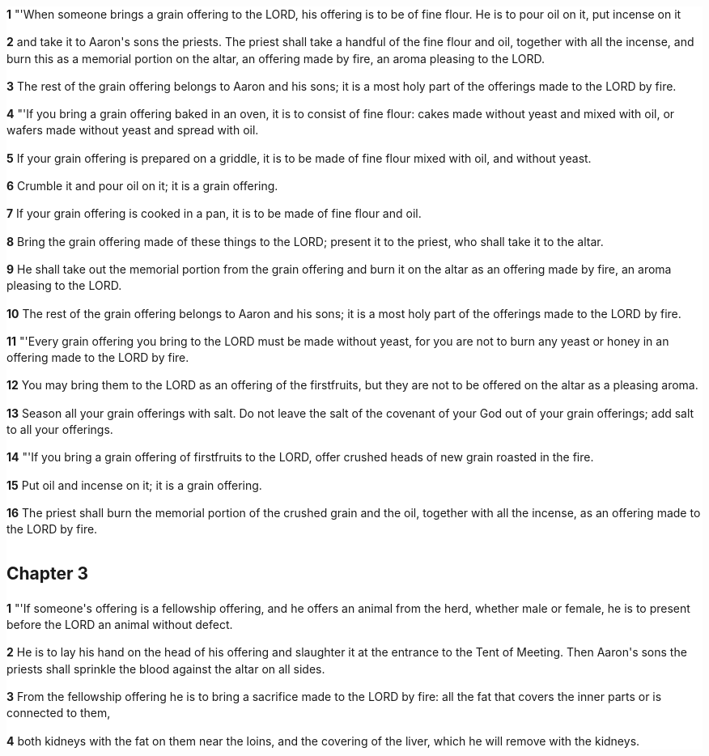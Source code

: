 **1** "'When someone brings a grain offering to the LORD, his offering is to be of fine flour. He is to pour oil on it, put incense on it

**2** and take it to Aaron's sons the priests. The priest shall take a handful of the fine flour and oil, together with all the incense, and burn this as a memorial portion on the altar, an offering made by fire, an aroma pleasing to the LORD.

**3** The rest of the grain offering belongs to Aaron and his sons; it is a most holy part of the offerings made to the LORD by fire.

**4** "'If you bring a grain offering baked in an oven, it is to consist of fine flour: cakes made without yeast and mixed with oil, or wafers made without yeast and spread with oil.

**5** If your grain offering is prepared on a griddle, it is to be made of fine flour mixed with oil, and without yeast.

**6** Crumble it and pour oil on it; it is a grain offering.

**7** If your grain offering is cooked in a pan, it is to be made of fine flour and oil.

**8** Bring the grain offering made of these things to the LORD; present it to the priest, who shall take it to the altar.

**9** He shall take out the memorial portion from the grain offering and burn it on the altar as an offering made by fire, an aroma pleasing to the LORD.

**10** The rest of the grain offering belongs to Aaron and his sons; it is a most holy part of the offerings made to the LORD by fire.

**11** "'Every grain offering you bring to the LORD must be made without yeast, for you are not to burn any yeast or honey in an offering made to the LORD by fire.

**12** You may bring them to the LORD as an offering of the firstfruits, but they are not to be offered on the altar as a pleasing aroma.

**13** Season all your grain offerings with salt. Do not leave the salt of the covenant of your God out of your grain offerings; add salt to all your offerings.

**14** "'If you bring a grain offering of firstfruits to the LORD, offer crushed heads of new grain roasted in the fire.

**15** Put oil and incense on it; it is a grain offering.

**16** The priest shall burn the memorial portion of the crushed grain and the oil, together with all the incense, as an offering made to the LORD by fire.

## Chapter 3

**1** "'If someone's offering is a fellowship offering, and he offers an animal from the herd, whether male or female, he is to present before the LORD an animal without defect.

**2** He is to lay his hand on the head of his offering and slaughter it at the entrance to the Tent of Meeting. Then Aaron's sons the priests shall sprinkle the blood against the altar on all sides.

**3** From the fellowship offering he is to bring a sacrifice made to the LORD by fire: all the fat that covers the inner parts or is connected to them,

**4** both kidneys with the fat on them near the loins, and the covering of the liver, which he will remove with the kidneys.
